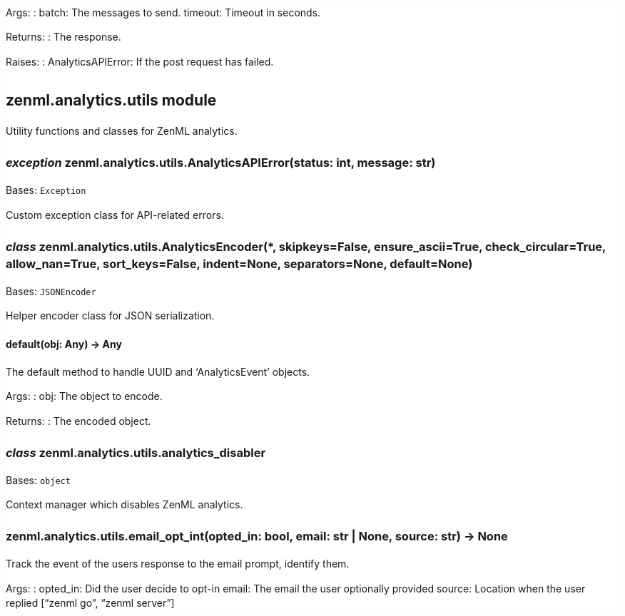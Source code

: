 Args:
: batch: The messages to send.
  timeout: Timeout in seconds.

Returns:
: The response.

Raises:
: AnalyticsAPIError: If the post request has failed.

## zenml.analytics.utils module

Utility functions and classes for ZenML analytics.

### *exception* zenml.analytics.utils.AnalyticsAPIError(status: int, message: str)

Bases: `Exception`

Custom exception class for API-related errors.

### *class* zenml.analytics.utils.AnalyticsEncoder(\*, skipkeys=False, ensure_ascii=True, check_circular=True, allow_nan=True, sort_keys=False, indent=None, separators=None, default=None)

Bases: `JSONEncoder`

Helper encoder class for JSON serialization.

#### default(obj: Any) → Any

The default method to handle UUID and ‘AnalyticsEvent’ objects.

Args:
: obj: The object to encode.

Returns:
: The encoded object.

### *class* zenml.analytics.utils.analytics_disabler

Bases: `object`

Context manager which disables ZenML analytics.

### zenml.analytics.utils.email_opt_int(opted_in: bool, email: str | None, source: str) → None

Track the event of the users response to the email prompt, identify them.

Args:
: opted_in: Did the user decide to opt-in
  email: The email the user optionally provided
  source: Location when the user replied [“zenml go”, “zenml server”]
